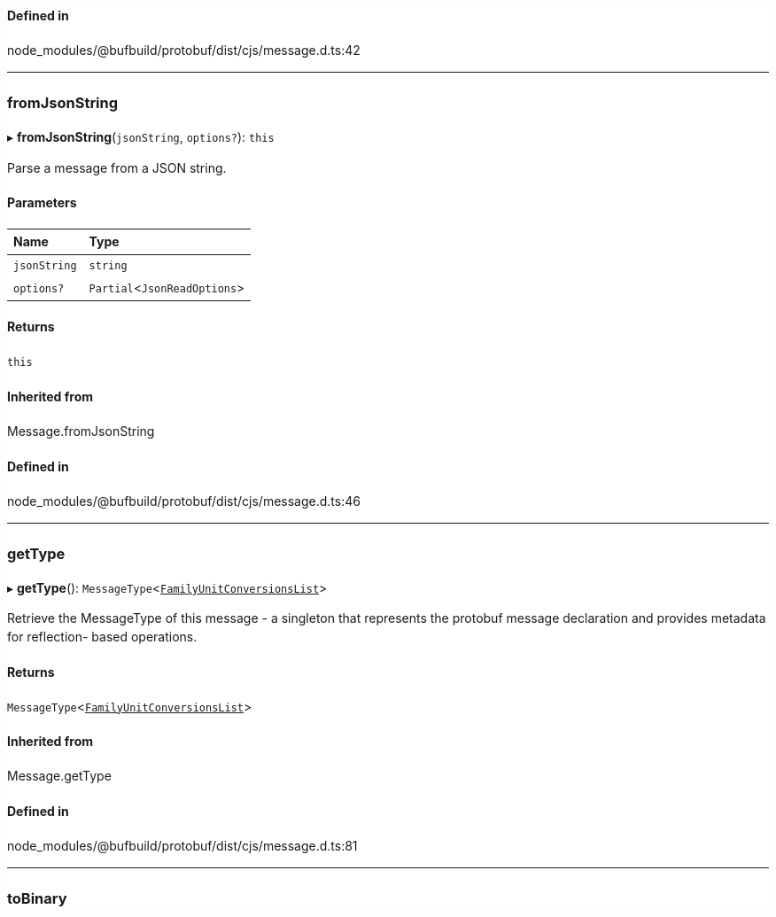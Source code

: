 #### Defined in

node_modules/@bufbuild/protobuf/dist/cjs/message.d.ts:42

___

### fromJsonString

▸ **fromJsonString**(`jsonString`, `options?`): `this`

Parse a message from a JSON string.

#### Parameters

| Name | Type |
| :------ | :------ |
| `jsonString` | `string` |
| `options?` | `Partial`\<`JsonReadOptions`\> |

#### Returns

`this`

#### Inherited from

Message.fromJsonString

#### Defined in

node_modules/@bufbuild/protobuf/dist/cjs/message.d.ts:46

___

### getType

▸ **getType**(): `MessageType`\<[`FamilyUnitConversionsList`](FamilyUnitConversionsList.md)\>

Retrieve the MessageType of this message - a singleton that represents
the protobuf message declaration and provides metadata for reflection-
based operations.

#### Returns

`MessageType`\<[`FamilyUnitConversionsList`](FamilyUnitConversionsList.md)\>

#### Inherited from

Message.getType

#### Defined in

node_modules/@bufbuild/protobuf/dist/cjs/message.d.ts:81

___

### toBinary
